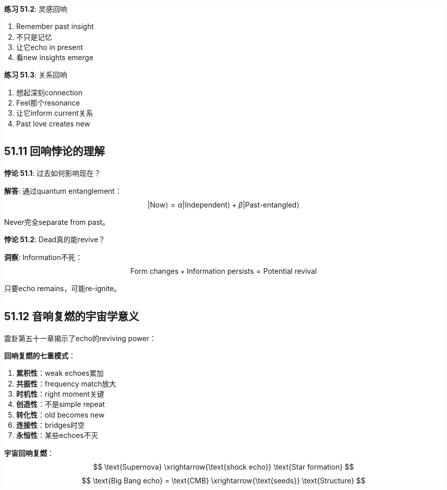 **练习 51.2**: 灵感回响

1. Remember past insight
2. 不只是记忆
3. 让它echo in present
4. 看new insights emerge

**练习 51.3**: 关系回响

1. 想起深刻connection
2. Feel那个resonance
3. 让它inform current关系
4. Past love creates new

## 51.11 回响悖论的理解

**悖论 51.1**: 过去如何影响现在？

**解答**: 通过quantum entanglement：
$$
|\text{Now}\rangle = \alpha|\text{Independent}\rangle + \beta|\text{Past-entangled}\rangle
$$

Never完全separate from past。

**悖论 51.2**: Dead真的能revive？

**洞察**: Information不死：
$$
\text{Form changes} + \text{Information persists} = \text{Potential revival}
$$

只要echo remains，可能re-ignite。

## 51.12 音响复燃的宇宙学意义

震卦第五十一章揭示了echo的reviving power：

**回响复燃的七重模式**：

1. **累积性**：weak echoes累加
2. **共振性**：frequency match放大
3. **时机性**：right moment关键
4. **创造性**：不是simple repeat
5. **转化性**：old becomes new
6. **连接性**：bridges时空
7. **永恒性**：某些echoes不灭

**宇宙回响复燃**：
$$
\text{Supernova} \xrightarrow{\text{shock echo}} \text{Star formation}
$$
$$
\text{Big Bang echo} = \text{CMB} \xrightarrow{\text{seeds}} \text{Structure}
$$
